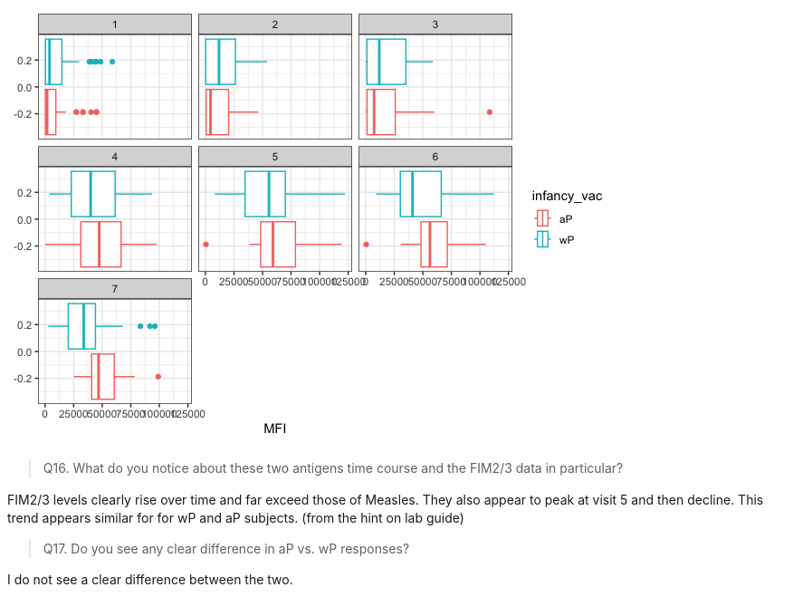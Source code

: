 ![](Class_19_files/figure-gfm/unnamed-chunk-27-1.png)

> Q16. What do you notice about these two antigens time course and the
> FIM2/3 data in particular?

FIM2/3 levels clearly rise over time and far exceed those of Measles.
They also appear to peak at visit 5 and then decline. This trend appears
similar for for wP and aP subjects. (from the hint on lab guide)

> Q17. Do you see any clear difference in aP vs. wP responses?

I do not see a clear difference between the two.

